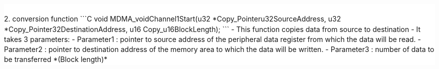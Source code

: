    <br>
2. conversion function
   ```C
   void MDMA_voidChannel1Start(u32 *Copy_Pointeru32SourceAddress, u32 *Copy_Pointer32DestinationAddress, u16 Copy_u16BlockLength);
   ```
	- This function copies data from source to destination
	- It takes 3 parameters: 
		- Parameter1 : pointer to source address of the peripheral data register from which the data will be read.
		- Parameter2 : pointer to destination address of the memory area to which the data will be written. 
		- Parameter3 : number of data to be transferred *(Block length)*
   <br>

